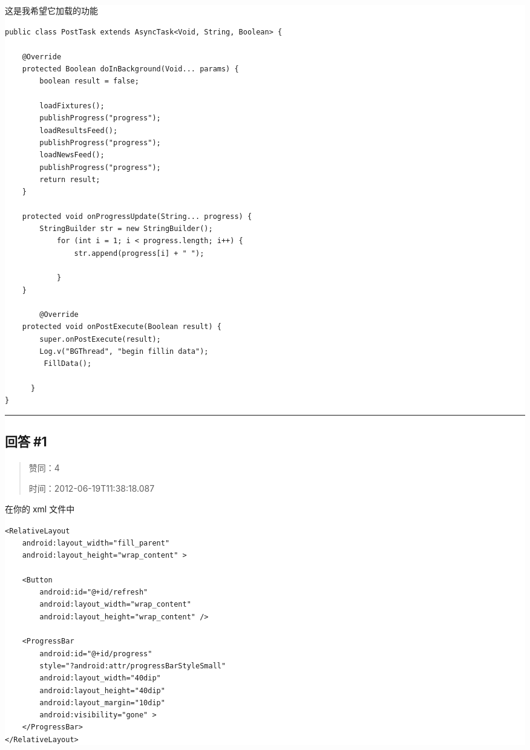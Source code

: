 这是我希望它加载的功能

```
public class PostTask extends AsyncTask<Void, String, Boolean> {

    @Override
    protected Boolean doInBackground(Void... params) {
        boolean result = false;

        loadFixtures();
        publishProgress("progress");
        loadResultsFeed();
        publishProgress("progress");
        loadNewsFeed();
        publishProgress("progress");
        return result;
    }

    protected void onProgressUpdate(String... progress) {
        StringBuilder str = new StringBuilder();
            for (int i = 1; i < progress.length; i++) {
                str.append(progress[i] + " ");

            }
    }

        @Override
    protected void onPostExecute(Boolean result) {
        super.onPostExecute(result);
        Log.v("BGThread", "begin fillin data");
         FillData();

      }
} 
```

* * *

## 回答 #1

> 赞同：4
> 
> 时间：2012-06-19T11:38:18.087

在你的 xml 文件中

```
<RelativeLayout
    android:layout_width="fill_parent"
    android:layout_height="wrap_content" >

    <Button
        android:id="@+id/refresh"
        android:layout_width="wrap_content"
        android:layout_height="wrap_content" />

    <ProgressBar
        android:id="@+id/progress"
        style="?android:attr/progressBarStyleSmall"
        android:layout_width="40dip"
        android:layout_height="40dip"
        android:layout_margin="10dip"
        android:visibility="gone" >
    </ProgressBar>
</RelativeLayout> 
```